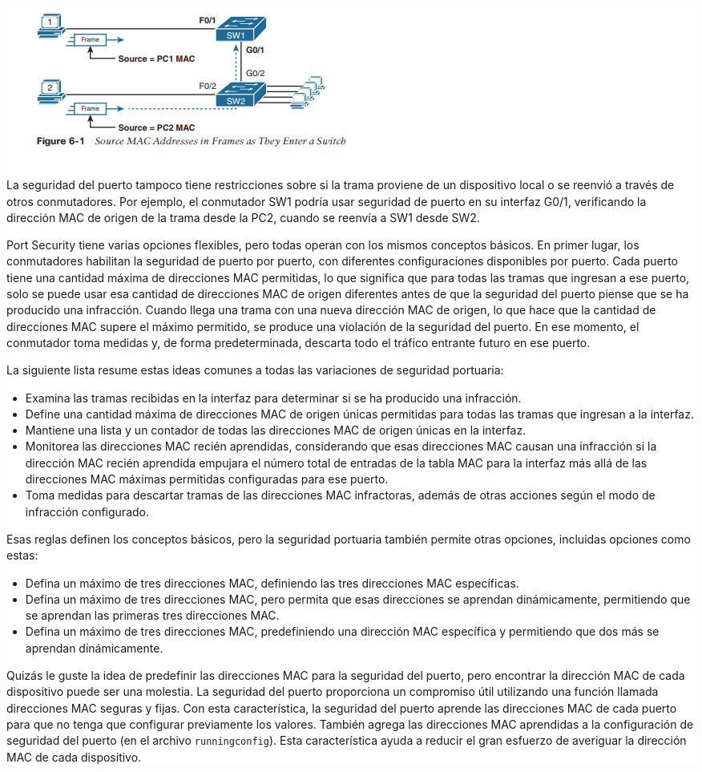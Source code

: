 ![](img/6.1.png)

La seguridad del puerto tampoco tiene restricciones sobre si la trama proviene de un dispositivo local o se reenvió a través de otros conmutadores. Por ejemplo, el conmutador SW1 podría usar seguridad de puerto en su interfaz G0/1, verificando la dirección MAC de origen de la trama desde la PC2, cuando se reenvía a SW1 desde SW2.

Port Security tiene varias opciones flexibles, pero todas operan con los mismos conceptos básicos. En primer lugar, los conmutadores habilitan la seguridad de puerto por puerto, con diferentes configuraciones disponibles por puerto. Cada puerto tiene una cantidad máxima de direcciones MAC permitidas, lo que significa que para todas las tramas que ingresan a ese puerto, solo se puede usar esa cantidad de direcciones MAC de origen diferentes antes de que la seguridad del puerto piense que se ha producido una infracción. Cuando llega una trama con una nueva dirección MAC de origen, lo que hace que la cantidad de direcciones MAC supere el máximo permitido, se produce una violación de la seguridad del puerto. En ese momento, el conmutador toma medidas y, de forma predeterminada, descarta todo el tráfico entrante futuro en ese puerto.

 La siguiente lista resume estas ideas comunes a todas las variaciones de seguridad portuaria:
- Examina las tramas recibidas en la interfaz para determinar si se ha producido una infracción.
- Define una cantidad máxima de direcciones MAC de origen únicas permitidas para todas las tramas que ingresan a la interfaz.
- Mantiene una lista y un contador de todas las direcciones MAC de origen únicas en la interfaz.
- Monitorea las direcciones MAC recién aprendidas, considerando que esas direcciones MAC causan una infracción si la dirección MAC recién aprendida empujara el número total de entradas de la tabla MAC para la interfaz más allá de las direcciones MAC máximas permitidas configuradas para ese puerto.
- Toma medidas para descartar tramas de las direcciones MAC infractoras, además de otras acciones según el modo de infracción configurado.

Esas reglas definen los conceptos básicos, pero la seguridad portuaria también permite otras opciones, incluidas opciones como estas:
- Defina un máximo de tres direcciones MAC, definiendo las tres direcciones MAC específicas.
- Defina un máximo de tres direcciones MAC, pero permita que esas direcciones se aprendan dinámicamente, permitiendo que se aprendan las primeras tres direcciones MAC.
- Defina un máximo de tres direcciones MAC, predefiniendo una dirección MAC específica y permitiendo que dos más se aprendan dinámicamente.

Quizás le guste la idea de predefinir las direcciones MAC para la seguridad del puerto, pero encontrar la dirección MAC de cada dispositivo puede ser una molestia. La seguridad del puerto proporciona un compromiso útil utilizando una función llamada direcciones MAC seguras y fijas. Con esta característica, la seguridad del puerto aprende las direcciones MAC de cada puerto para que no tenga que configurar previamente los valores. También agrega las direcciones MAC aprendidas a la configuración de seguridad del puerto (en el archivo `runningconfig`). Esta característica ayuda a reducir el gran esfuerzo de averiguar la dirección MAC de cada dispositivo.
